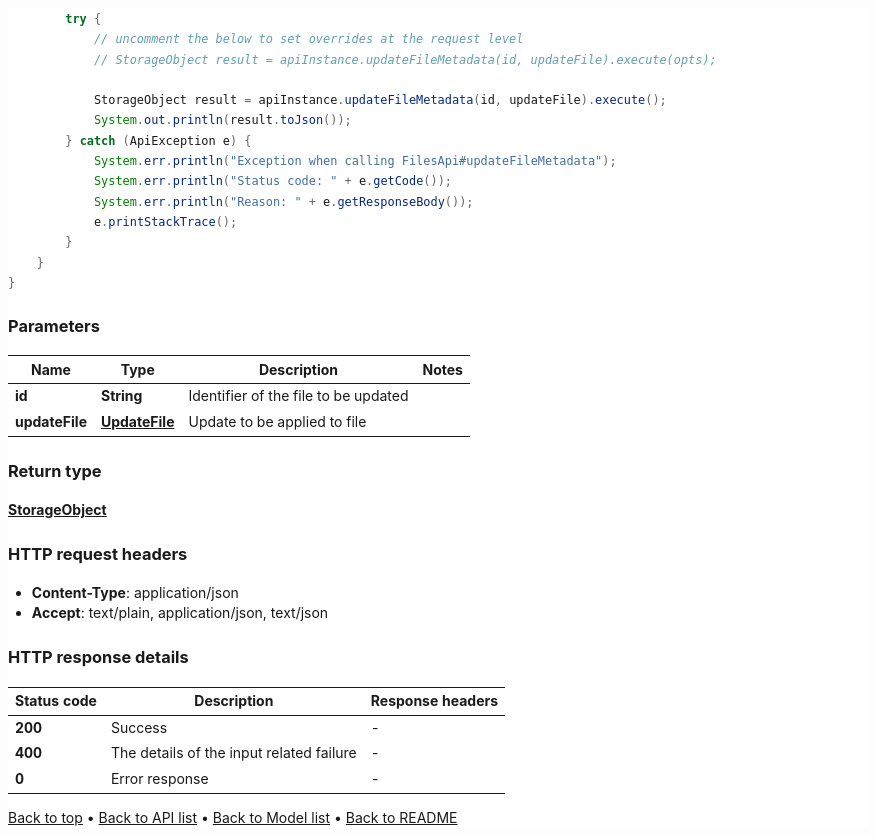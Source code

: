 ```java
        try {
            // uncomment the below to set overrides at the request level
            // StorageObject result = apiInstance.updateFileMetadata(id, updateFile).execute(opts);

            StorageObject result = apiInstance.updateFileMetadata(id, updateFile).execute();
            System.out.println(result.toJson());
        } catch (ApiException e) {
            System.err.println("Exception when calling FilesApi#updateFileMetadata");
            System.err.println("Status code: " + e.getCode());
            System.err.println("Reason: " + e.getResponseBody());
            e.printStackTrace();
        }
    }
}
```

### Parameters


| Name | Type | Description  | Notes |
|------------- | ------------- | ------------- | -------------|
| **id** | **String**| Identifier of the file to be updated | |
| **updateFile** | [**UpdateFile**](UpdateFile.md)| Update to be applied to file | |

### Return type

[**StorageObject**](StorageObject.md)

### HTTP request headers

- **Content-Type**: application/json
- **Accept**: text/plain, application/json, text/json


### HTTP response details
| Status code | Description | Response headers |
|-------------|-------------|------------------|
| **200** | Success |  -  |
| **400** | The details of the input related failure |  -  |
| **0** | Error response |  -  |

[Back to top](#) &#8226; [Back to API list](../README.md#documentation-for-api-endpoints) &#8226; [Back to Model list](../README.md#documentation-for-models) &#8226; [Back to README](../README.md)

